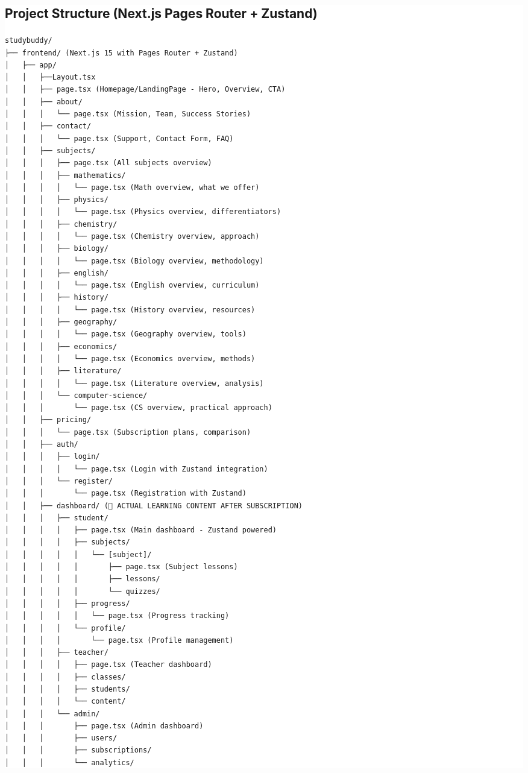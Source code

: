 
## Project Structure (Next.js Pages Router + Zustand)

```
studybuddy/
├── frontend/ (Next.js 15 with Pages Router + Zustand)
│   ├── app/
│   │   ├──Layout.tsx
│   │   ├── page.tsx (Homepage/LandingPage - Hero, Overview, CTA)
│   │   ├── about/
│   │   │   └── page.tsx (Mission, Team, Success Stories)
│   │   ├── contact/
│   │   │   └── page.tsx (Support, Contact Form, FAQ)
│   │   ├── subjects/
│   │   │   ├── page.tsx (All subjects overview)
│   │   │   ├── mathematics/
│   │   │   │   └── page.tsx (Math overview, what we offer)
│   │   │   ├── physics/
│   │   │   │   └── page.tsx (Physics overview, differentiators)
│   │   │   ├── chemistry/
│   │   │   │   └── page.tsx (Chemistry overview, approach)
│   │   │   ├── biology/
│   │   │   │   └── page.tsx (Biology overview, methodology)
│   │   │   ├── english/
│   │   │   │   └── page.tsx (English overview, curriculum)
│   │   │   ├── history/
│   │   │   │   └── page.tsx (History overview, resources)
│   │   │   ├── geography/
│   │   │   │   └── page.tsx (Geography overview, tools)
│   │   │   ├── economics/
│   │   │   │   └── page.tsx (Economics overview, methods)
│   │   │   ├── literature/
│   │   │   │   └── page.tsx (Literature overview, analysis)
│   │   │   └── computer-science/
│   │   │       └── page.tsx (CS overview, practical approach)
│   │   ├── pricing/
│   │   │   └── page.tsx (Subscription plans, comparison)
│   │   ├── auth/
│   │   │   ├── login/
│   │   │   │   └── page.tsx (Login with Zustand integration)
│   │   │   └── register/
│   │   │       └── page.tsx (Registration with Zustand)
│   │   ├── dashboard/ (🔐 ACTUAL LEARNING CONTENT AFTER SUBSCRIPTION)
│   │   │   ├── student/
│   │   │   │   ├── page.tsx (Main dashboard - Zustand powered)
│   │   │   │   ├── subjects/
│   │   │   │   │   └── [subject]/
│   │   │   │   │       ├── page.tsx (Subject lessons)
│   │   │   │   │       ├── lessons/
│   │   │   │   │       └── quizzes/
│   │   │   │   ├── progress/
│   │   │   │   │   └── page.tsx (Progress tracking)
│   │   │   │   └── profile/
│   │   │   │       └── page.tsx (Profile management)
│   │   │   ├── teacher/
│   │   │   │   ├── page.tsx (Teacher dashboard)
│   │   │   │   ├── classes/
│   │   │   │   ├── students/
│   │   │   │   └── content/
│   │   │   └── admin/
│   │   │       ├── page.tsx (Admin dashboard)
│   │   │       ├── users/
│   │   │       ├── subscriptions/
│   │   │       └── analytics/
```